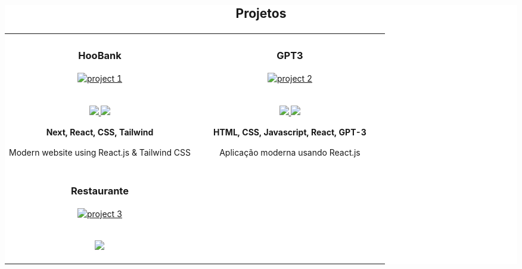 <h2 align="center">Projetos</h2>
<div align="center">
  <table>
    <tr>
      <td width="50%">
        <h3 align="center">HooBank</h3>
        <div align="center">  
          <a href='https://apphoobank.netlify.app' target="_blank">
            <img src="https://camo.githubusercontent.com/c4493d95984ace14ebef070617d63d2fa8068b02a1359d1a311b175ce623026b/68747470733a2f2f692e6962622e636f2f424b31486e30782f53637265656e73686f742d323032322d30382d30382d61742d342d30352d34382d504d2e706e67" alt="project 1" height="100%" />
          </a>
          <br>
          <br>
          <p>
            <a href="https://github.com/41RDG6BR/hoobank" target="_blank">
              <img src="https://img.shields.io/badge/Repo-lightgrey?style=for-the-badge&logo=github"/>
            </a>  
            <a href="https://apphoobank.netlify.app" target="_blank">
              <img src="https://img.shields.io/badge/Live-lightgrey?style=for-the-badge&color=0892d0"/>
            </a>
          </p>
          <p><strong>Next, React, CSS, Tailwind</strong></p>
          <p>Modern website using React.js & Tailwind CSS</p>
        </div>
      </td>
      <td width="50%">
        <h3 align="center">GPT3</h3>
        <div align="center" >  
          <a href='https://webappgpt3.netlify.app' target="_blank">
            <img src="https://camo.githubusercontent.com/fb037e90eb92f3f53e79f2f0fdada922a8e6f3664140710f0c3691a808b675b6/68747470733a2f2f692e6962622e636f2f5452354c57397a2f696d6167652e706e67" alt="project 2" height="100%" />
          </a>
          <br>
          <br>
          <p>
            <a href="https://github.com/41RDG6BR/gpt3" target="_blank">
              <img src="https://img.shields.io/badge/Repo-lightgrey?style=for-the-badge&logo=github"/>
            </a>  
            <a href="https://webappgpt3.netlify.app" target="_blank">
              <img src="https://img.shields.io/badge/Live-lightgrey?style=for-the-badge&color=0892d0"/>
            </a>	
          </p>
          <p><strong>HTML, CSS, Javascript, React, GPT-3</strong></p>
          <p>Aplicação moderna usando React.js</p>
        </div>
      </td>
    </tr>
    <tr>
      <td width="50%">
        <h3 align="center">Restaurante</h3>
        <div align="center" >  
          <a href='https://restaurantemoderno.netlify.app' target="_blank">
            <img src="https://camo.githubusercontent.com/a85a3ea6d2267b7f09f0b5f7be8944e0fdd2eeae0cf80dd8706649e89678e936/68747470733a2f2f692e6962622e636f2f356a78424b70772f696d6167652e706e67" alt="project 3" height="100%" />
          </a>
          <br>
          <br>
          <p>
            <a href="https://github.com/41RDG6BR/projeto_restaurante_moderno" target="_blank">
              <img src="https://img.shields.io/badge/Repo-lightgrey?style=for-the-badge&logo=github"/>
            </a>  
            <a href="https://restaurantemoderno.netlify.app" target="_blank">